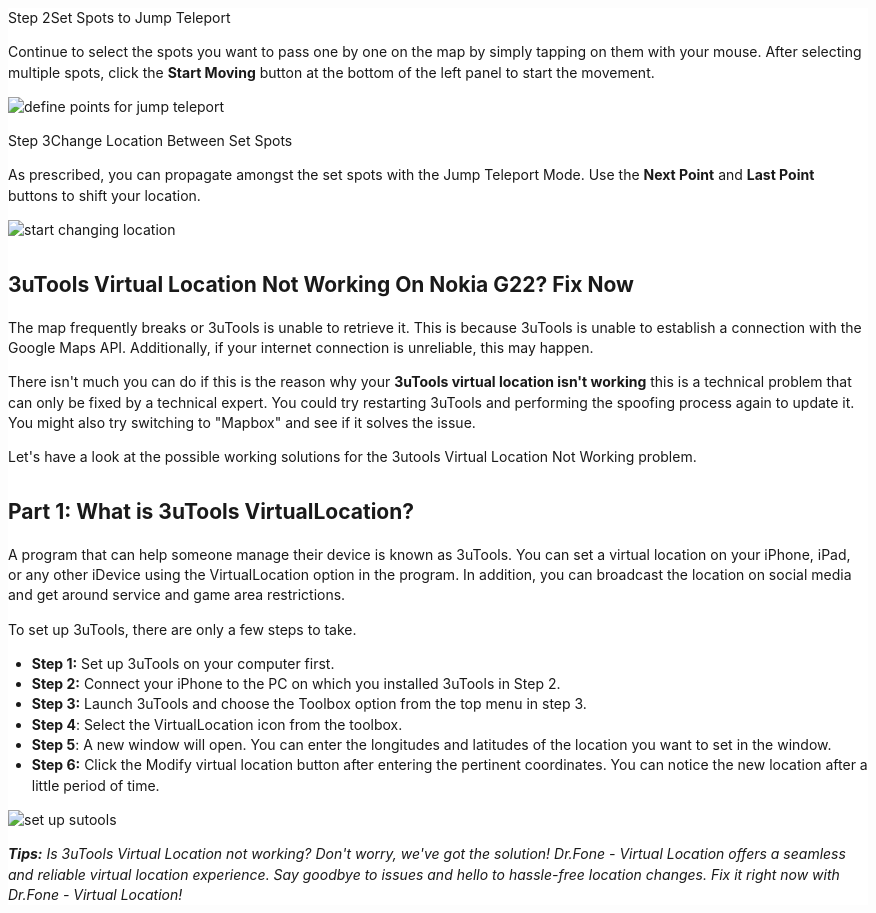 Step 2Set Spots to Jump Teleport

Continue to select the spots you want to pass one by one on the map by simply tapping on them with your mouse. After selecting multiple spots, click the **Start Moving** button at the bottom of the left panel to start the movement.

![define points for jump teleport](https://images.wondershare.com/drfone/guide/choose-jump-teleport-destination.png)

Step 3Change Location Between Set Spots

As prescribed, you can propagate amongst the set spots with the Jump Teleport Mode. Use the **Next Point** and **Last Point** buttons to shift your location.

![start changing location](https://images.wondershare.com/drfone/guide/start-use-jump-teleport-mode.png)

## 3uTools Virtual Location Not Working On Nokia G22? Fix Now

The map frequently breaks or 3uTools is unable to retrieve it. This is because 3uTools is unable to establish a connection with the Google Maps API. Additionally, if your internet connection is unreliable, this may happen.

There isn't much you can do if this is the reason why your **3uTools virtual location isn't working** this is a technical problem that can only be fixed by a technical expert. You could try restarting 3uTools and performing the spoofing process again to update it. You might also try switching to "Mapbox" and see if it solves the issue.

Let's have a look at the possible working solutions for the 3utools Virtual Location Not Working problem.

## Part 1: What is 3uTools VirtualLocation?

A program that can help someone manage their device is known as 3uTools. You can set a virtual location on your iPhone, iPad, or any other iDevice using the VirtualLocation option in the program. In addition, you can broadcast the location on social media and get around service and game area restrictions.

To set up 3uTools, there are only a few steps to take.

- **Step 1:** Set up 3uTools on your computer first.
- **Step 2:** Connect your iPhone to the PC on which you installed 3uTools in Step 2.
- **Step 3:** Launch 3uTools and choose the Toolbox option from the top menu in step 3.
- **Step 4**: Select the VirtualLocation icon from the toolbox.
- **Step 5**: A new window will open. You can enter the longitudes and latitudes of the location you want to set in the window.
- **Step 6:** Click the Modify virtual location button after entering the pertinent coordinates. You can notice the new location after a little period of time.

![set up sutools](https://images.wondershare.com/drfone/article/2022/07/fix-3utools-virtual-location-not-working-issue-1.jpg)

_**Tips:** Is 3uTools Virtual Location not working? Don't worry, we've got the solution! Dr.Fone - Virtual Location offers a seamless and reliable virtual location experience. Say goodbye to issues and hello to hassle-free location changes. Fix it right now with Dr.Fone - Virtual Location!_
